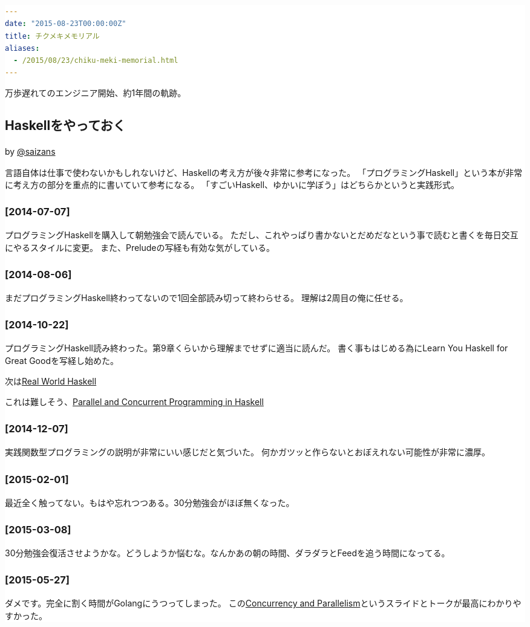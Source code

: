 ```yaml
---
date: "2015-08-23T00:00:00Z"
title: チクメキメモリアル
aliases:
  - /2015/08/23/chiku-meki-memorial.html
---
```


万歩遅れてのエンジニア開始、約1年間の軌跡。


Haskellをやっておく
-------------------

by [@saizans](https://twitter.com/seizans)

言語自体は仕事で使わないかもしれないけど、Haskellの考え方が後々非常に参考になった。
「プログラミングHaskell」という本が非常に考え方の部分を重点的に書いていて参考になる。
「すごいHaskell、ゆかいに学ぼう」はどちらかというと実践形式。

### [2014-07-07]
プログラミングHaskellを購入して朝勉強会で読んでいる。
ただし、これやっぱり書かないとだめだなという事で読むと書くを毎日交互にやるスタイルに変更。
また、Preludeの写経も有効な気がしている。

### [2014-08-06]
まだプログラミングHaskell終わってないので1回全部読み切って終わらせる。
理解は2周目の俺に任せる。

### [2014-10-22]
プログラミングHaskell読み終わった。第9章くらいから理解までせずに適当に読んだ。
書く事もはじめる為にLearn You Haskell for Great Goodを写経し始めた。

次は[Real World Haskell](http://book.realworldhaskell.org/read/)

これは難しそう、[Parallel and Concurrent Programming in Haskell](http://chimera.labs.oreilly.com/books/1230000000929/index.html)

### [2014-12-07]
実践関数型プログラミングの説明が非常にいい感じだと気づいた。
何かガツッと作らないとおぼえれない可能性が非常に濃厚。

### [2015-02-01]
最近全く触ってない。もはや忘れつつある。30分勉強会がほぼ無くなった。

### [2015-03-08]
30分勉強会復活させようかな。どうしようか悩むな。なんかあの朝の時間、ダラダラとFeedを追う時間になってる。

### [2015-05-27]
ダメです。完全に割く時間がGolangにうつってしまった。
この[Concurrency and Parallelism](https://talks.golang.org/2012/waza.slide#1)というスライドとトークが最高にわかりやすかった。
